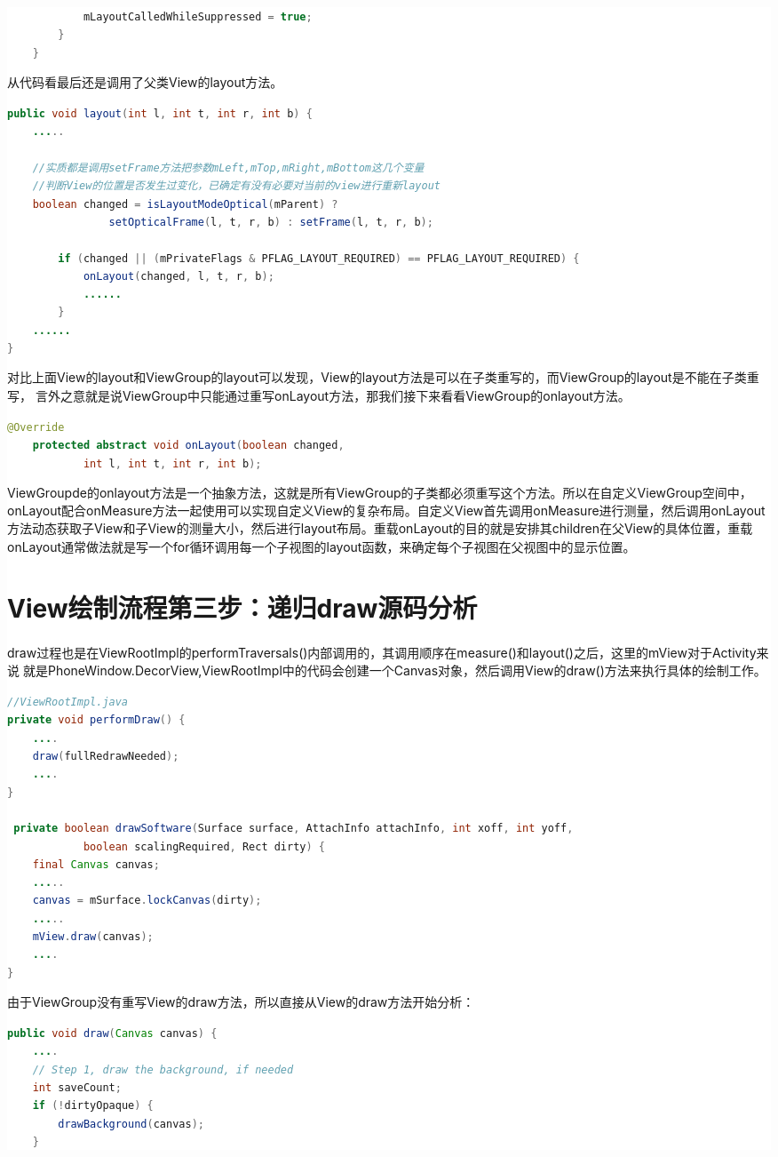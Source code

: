 ```java
            mLayoutCalledWhileSuppressed = true;
        }
    }
```
从代码看最后还是调用了父类View的layout方法。
```java
public void layout(int l, int t, int r, int b) {
    .....

    //实质都是调用setFrame方法把参数mLeft,mTop,mRight,mBottom这几个变量
    //判断View的位置是否发生过变化，已确定有没有必要对当前的view进行重新layout
    boolean changed = isLayoutModeOptical(mParent) ?
                setOpticalFrame(l, t, r, b) : setFrame(l, t, r, b);

        if (changed || (mPrivateFlags & PFLAG_LAYOUT_REQUIRED) == PFLAG_LAYOUT_REQUIRED) {
            onLayout(changed, l, t, r, b);
            ......
        }
    ......
}
```
对比上面View的layout和ViewGroup的layout可以发现，View的layout方法是可以在子类重写的，而ViewGroup的layout是不能在子类重写，
言外之意就是说ViewGroup中只能通过重写onLayout方法，那我们接下来看看ViewGroup的onlayout方法。
```java
@Override
    protected abstract void onLayout(boolean changed,
            int l, int t, int r, int b);
```
ViewGroupde的onlayout方法是一个抽象方法，这就是所有ViewGroup的子类都必须重写这个方法。所以在自定义ViewGroup空间中，
onLayout配合onMeasure方法一起使用可以实现自定义View的复杂布局。自定义View首先调用onMeasure进行测量，然后调用onLayout
方法动态获取子View和子View的测量大小，然后进行layout布局。重载onLayout的目的就是安排其children在父View的具体位置，重载
onLayout通常做法就是写一个for循环调用每一个子视图的layout函数，来确定每个子视图在父视图中的显示位置。

# View绘制流程第三步：递归draw源码分析
draw过程也是在ViewRootImpl的performTraversals()内部调用的，其调用顺序在measure()和layout()之后，这里的mView对于Activity来说
就是PhoneWindow.DecorView,ViewRootImpl中的代码会创建一个Canvas对象，然后调用View的draw()方法来执行具体的绘制工作。

```java
//ViewRootImpl.java
private void performDraw() {
    ....
    draw(fullRedrawNeeded);
    ....
}

 private boolean drawSoftware(Surface surface, AttachInfo attachInfo, int xoff, int yoff,
            boolean scalingRequired, Rect dirty) {
    final Canvas canvas;
    .....
    canvas = mSurface.lockCanvas(dirty);
    .....
    mView.draw(canvas);
    ....
}
```
由于ViewGroup没有重写View的draw方法，所以直接从View的draw方法开始分析：
```java
public void draw(Canvas canvas) {
    ....
    // Step 1, draw the background, if needed
    int saveCount;
    if (!dirtyOpaque) {
        drawBackground(canvas);
    }
```